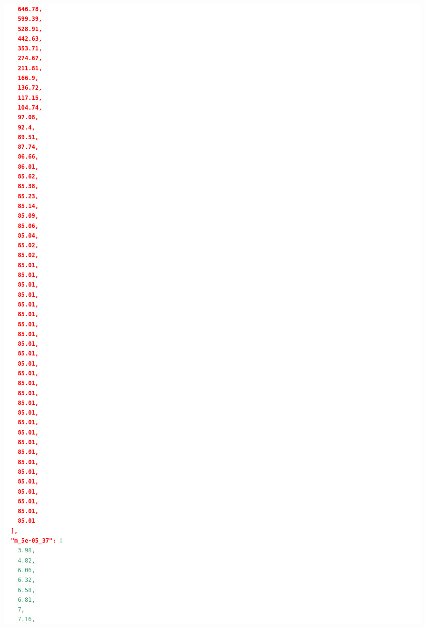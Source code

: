 ```json
    646.78,
    599.39,
    528.91,
    442.63,
    353.71,
    274.67,
    211.81,
    166.9,
    136.72,
    117.15,
    104.74,
    97.08,
    92.4,
    89.51,
    87.74,
    86.66,
    86.01,
    85.62,
    85.38,
    85.23,
    85.14,
    85.09,
    85.06,
    85.04,
    85.02,
    85.02,
    85.01,
    85.01,
    85.01,
    85.01,
    85.01,
    85.01,
    85.01,
    85.01,
    85.01,
    85.01,
    85.01,
    85.01,
    85.01,
    85.01,
    85.01,
    85.01,
    85.01,
    85.01,
    85.01,
    85.01,
    85.01,
    85.01,
    85.01,
    85.01,
    85.01,
    85.01,
    85.01
  ],
  "m_5e-05_37": [
    3.98,
    4.82,
    6.06,
    6.32,
    6.58,
    6.81,
    7,
    7.16,
```